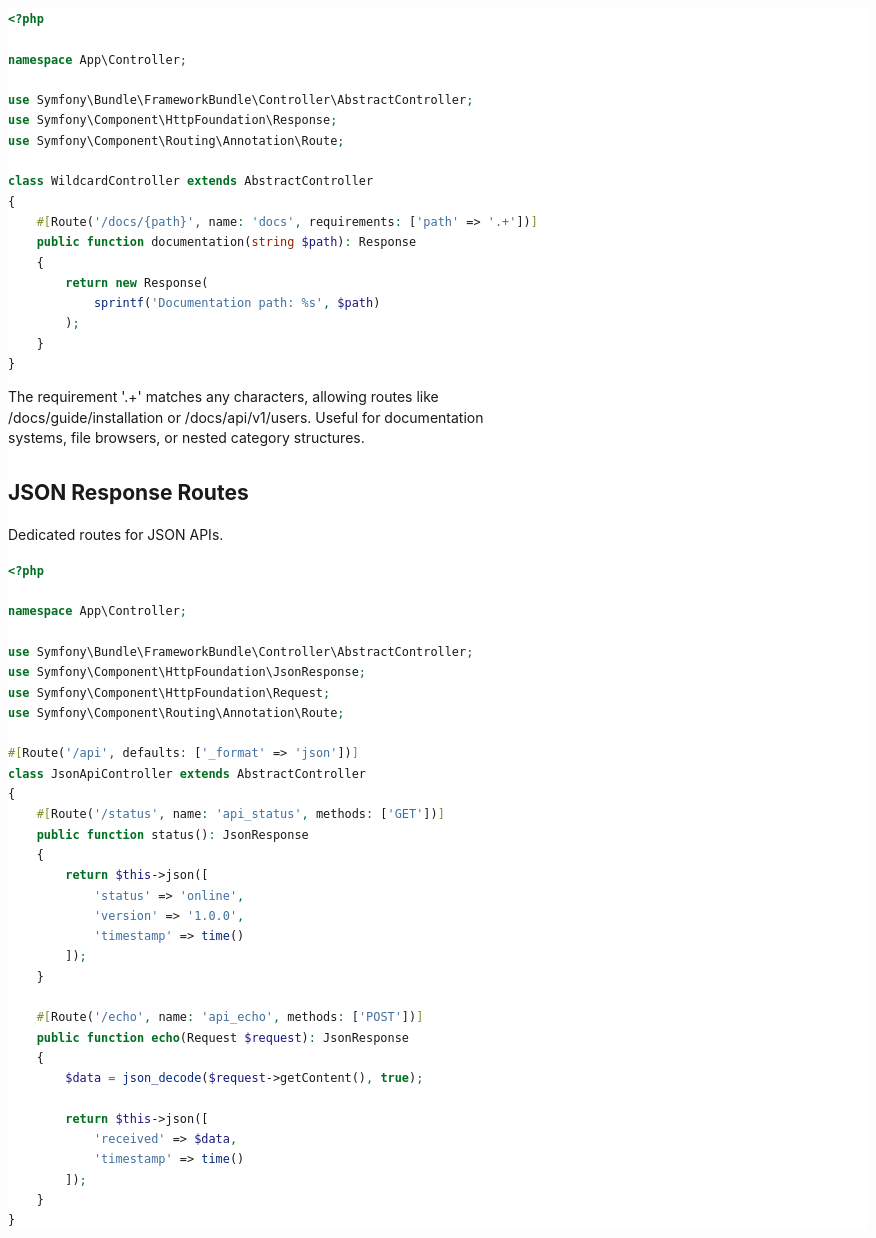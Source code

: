 ```php
<?php

namespace App\Controller;

use Symfony\Bundle\FrameworkBundle\Controller\AbstractController;
use Symfony\Component\HttpFoundation\Response;
use Symfony\Component\Routing\Annotation\Route;

class WildcardController extends AbstractController
{
    #[Route('/docs/{path}', name: 'docs', requirements: ['path' => '.+'])]
    public function documentation(string $path): Response
    {
        return new Response(
            sprintf('Documentation path: %s', $path)
        );
    }
}
```

The requirement '.+' matches any characters, allowing routes like  
/docs/guide/installation or /docs/api/v1/users. Useful for documentation  
systems, file browsers, or nested category structures.  

## JSON Response Routes

Dedicated routes for JSON APIs.  

```php
<?php

namespace App\Controller;

use Symfony\Bundle\FrameworkBundle\Controller\AbstractController;
use Symfony\Component\HttpFoundation\JsonResponse;
use Symfony\Component\HttpFoundation\Request;
use Symfony\Component\Routing\Annotation\Route;

#[Route('/api', defaults: ['_format' => 'json'])]
class JsonApiController extends AbstractController
{
    #[Route('/status', name: 'api_status', methods: ['GET'])]
    public function status(): JsonResponse
    {
        return $this->json([
            'status' => 'online',
            'version' => '1.0.0',
            'timestamp' => time()
        ]);
    }

    #[Route('/echo', name: 'api_echo', methods: ['POST'])]
    public function echo(Request $request): JsonResponse
    {
        $data = json_decode($request->getContent(), true);
        
        return $this->json([
            'received' => $data,
            'timestamp' => time()
        ]);
    }
}
```
